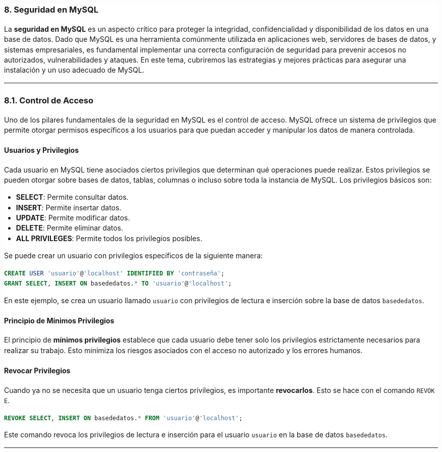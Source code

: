 ### **8. Seguridad en MySQL**

La **seguridad en MySQL** es un aspecto crítico para proteger la integridad, confidencialidad y disponibilidad de los datos en una base de datos. Dado que MySQL es una herramienta comúnmente utilizada en aplicaciones web, servidores de bases de datos, y sistemas empresariales, es fundamental implementar una correcta configuración de seguridad para prevenir accesos no autorizados, vulnerabilidades y ataques. En este tema, cubriremos las estrategias y mejores prácticas para asegurar una instalación y un uso adecuado de MySQL.

---

### **8.1. Control de Acceso**

Uno de los pilares fundamentales de la seguridad en MySQL es el control de acceso. MySQL ofrece un sistema de privilegios que permite otorgar permisos específicos a los usuarios para que puedan acceder y manipular los datos de manera controlada.

#### **Usuarios y Privilegios**

Cada usuario en MySQL tiene asociados ciertos privilegios que determinan qué operaciones puede realizar. Estos privilegios se pueden otorgar sobre bases de datos, tablas, columnas o incluso sobre toda la instancia de MySQL. Los privilegios básicos son:

- **SELECT**: Permite consultar datos.
- **INSERT**: Permite insertar datos.
- **UPDATE**: Permite modificar datos.
- **DELETE**: Permite eliminar datos.
- **ALL PRIVILEGES**: Permite todos los privilegios posibles.

Se puede crear un usuario con privilegios específicos de la siguiente manera:

```sql
CREATE USER 'usuario'@'localhost' IDENTIFIED BY 'contraseña';
GRANT SELECT, INSERT ON basededatos.* TO 'usuario'@'localhost';
```

En este ejemplo, se crea un usuario llamado `usuario` con privilegios de lectura e inserción sobre la base de datos `basededatos`.

#### **Principio de Mínimos Privilegios**

El principio de **mínimos privilegios** establece que cada usuario debe tener solo los privilegios estrictamente necesarios para realizar su trabajo. Esto minimiza los riesgos asociados con el acceso no autorizado y los errores humanos.

#### **Revocar Privilegios**

Cuando ya no se necesita que un usuario tenga ciertos privilegios, es importante **revocarlos**. Esto se hace con el comando `REVOKE`.

```sql
REVOKE SELECT, INSERT ON basededatos.* FROM 'usuario'@'localhost';
```

Este comando revoca los privilegios de lectura e inserción para el usuario `usuario` en la base de datos `basededatos`.

---